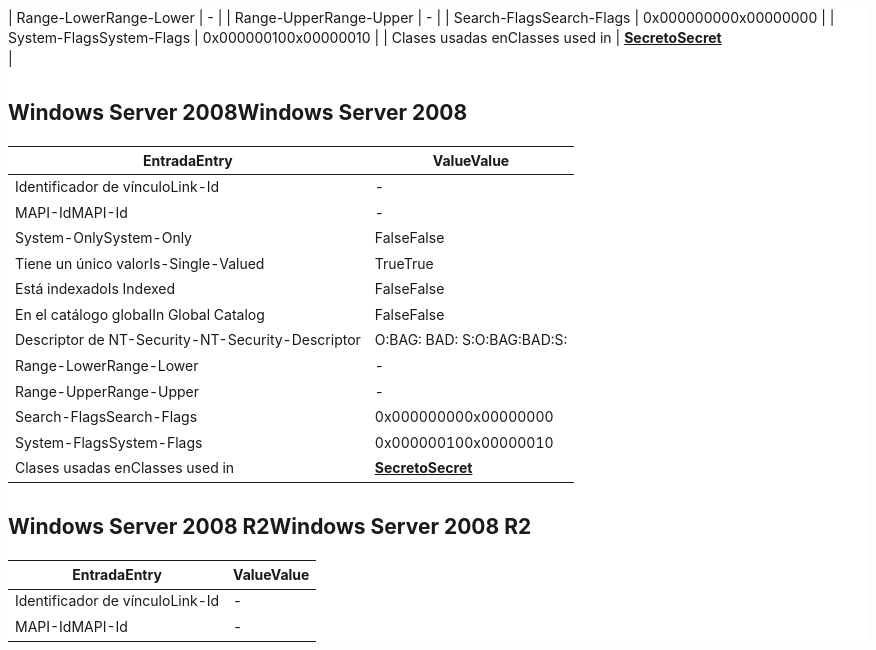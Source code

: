 | <span data-ttu-id="fde7c-192">Range-Lower</span><span class="sxs-lookup"><span data-stu-id="fde7c-192">Range-Lower</span></span>            | \-                                    |
| <span data-ttu-id="fde7c-193">Range-Upper</span><span class="sxs-lookup"><span data-stu-id="fde7c-193">Range-Upper</span></span>            | \-                                    |
| <span data-ttu-id="fde7c-194">Search-Flags</span><span class="sxs-lookup"><span data-stu-id="fde7c-194">Search-Flags</span></span>           | <span data-ttu-id="fde7c-195">0x00000000</span><span class="sxs-lookup"><span data-stu-id="fde7c-195">0x00000000</span></span>                            |
| <span data-ttu-id="fde7c-196">System-Flags</span><span class="sxs-lookup"><span data-stu-id="fde7c-196">System-Flags</span></span>           | <span data-ttu-id="fde7c-197">0x00000010</span><span class="sxs-lookup"><span data-stu-id="fde7c-197">0x00000010</span></span>                            |
| <span data-ttu-id="fde7c-198">Clases usadas en</span><span class="sxs-lookup"><span data-stu-id="fde7c-198">Classes used in</span></span>        | [<span data-ttu-id="fde7c-199">**Secreto**</span><span class="sxs-lookup"><span data-stu-id="fde7c-199">**Secret**</span></span>](c-secret.md)<br/> |



## <a name="windows-server-2008"></a><span data-ttu-id="fde7c-200">Windows Server 2008</span><span class="sxs-lookup"><span data-stu-id="fde7c-200">Windows Server 2008</span></span>



| <span data-ttu-id="fde7c-201">Entrada</span><span class="sxs-lookup"><span data-stu-id="fde7c-201">Entry</span></span> | <span data-ttu-id="fde7c-202">Value</span><span class="sxs-lookup"><span data-stu-id="fde7c-202">Value</span></span> |
|------------------------|---------------------------------------|
| <span data-ttu-id="fde7c-203">Identificador de vínculo</span><span class="sxs-lookup"><span data-stu-id="fde7c-203">Link-Id</span></span>                | \-                                    |
| <span data-ttu-id="fde7c-204">MAPI-Id</span><span class="sxs-lookup"><span data-stu-id="fde7c-204">MAPI-Id</span></span>                | \-                                    |
| <span data-ttu-id="fde7c-205">System-Only</span><span class="sxs-lookup"><span data-stu-id="fde7c-205">System-Only</span></span>            | <span data-ttu-id="fde7c-206">False</span><span class="sxs-lookup"><span data-stu-id="fde7c-206">False</span></span>                                 |
| <span data-ttu-id="fde7c-207">Tiene un único valor</span><span class="sxs-lookup"><span data-stu-id="fde7c-207">Is-Single-Valued</span></span>       | <span data-ttu-id="fde7c-208">True</span><span class="sxs-lookup"><span data-stu-id="fde7c-208">True</span></span>                                  |
| <span data-ttu-id="fde7c-209">Está indexado</span><span class="sxs-lookup"><span data-stu-id="fde7c-209">Is Indexed</span></span>             | <span data-ttu-id="fde7c-210">False</span><span class="sxs-lookup"><span data-stu-id="fde7c-210">False</span></span>                                 |
| <span data-ttu-id="fde7c-211">En el catálogo global</span><span class="sxs-lookup"><span data-stu-id="fde7c-211">In Global Catalog</span></span>      | <span data-ttu-id="fde7c-212">False</span><span class="sxs-lookup"><span data-stu-id="fde7c-212">False</span></span>                                 |
| <span data-ttu-id="fde7c-213">Descriptor de NT-Security-</span><span class="sxs-lookup"><span data-stu-id="fde7c-213">NT-Security-Descriptor</span></span> | <span data-ttu-id="fde7c-214">O:BAG: BAD: S:</span><span class="sxs-lookup"><span data-stu-id="fde7c-214">O:BAG:BAD:S:</span></span>                          |
| <span data-ttu-id="fde7c-215">Range-Lower</span><span class="sxs-lookup"><span data-stu-id="fde7c-215">Range-Lower</span></span>            | \-                                    |
| <span data-ttu-id="fde7c-216">Range-Upper</span><span class="sxs-lookup"><span data-stu-id="fde7c-216">Range-Upper</span></span>            | \-                                    |
| <span data-ttu-id="fde7c-217">Search-Flags</span><span class="sxs-lookup"><span data-stu-id="fde7c-217">Search-Flags</span></span>           | <span data-ttu-id="fde7c-218">0x00000000</span><span class="sxs-lookup"><span data-stu-id="fde7c-218">0x00000000</span></span>                            |
| <span data-ttu-id="fde7c-219">System-Flags</span><span class="sxs-lookup"><span data-stu-id="fde7c-219">System-Flags</span></span>           | <span data-ttu-id="fde7c-220">0x00000010</span><span class="sxs-lookup"><span data-stu-id="fde7c-220">0x00000010</span></span>                            |
| <span data-ttu-id="fde7c-221">Clases usadas en</span><span class="sxs-lookup"><span data-stu-id="fde7c-221">Classes used in</span></span>        | [<span data-ttu-id="fde7c-222">**Secreto**</span><span class="sxs-lookup"><span data-stu-id="fde7c-222">**Secret**</span></span>](c-secret.md)<br/> |



## <a name="windows-server-2008-r2"></a><span data-ttu-id="fde7c-223">Windows Server 2008 R2</span><span class="sxs-lookup"><span data-stu-id="fde7c-223">Windows Server 2008 R2</span></span>



| <span data-ttu-id="fde7c-224">Entrada</span><span class="sxs-lookup"><span data-stu-id="fde7c-224">Entry</span></span> | <span data-ttu-id="fde7c-225">Value</span><span class="sxs-lookup"><span data-stu-id="fde7c-225">Value</span></span> |
|------------------------|---------------------------------------|
| <span data-ttu-id="fde7c-226">Identificador de vínculo</span><span class="sxs-lookup"><span data-stu-id="fde7c-226">Link-Id</span></span>                | \-                                    |
| <span data-ttu-id="fde7c-227">MAPI-Id</span><span class="sxs-lookup"><span data-stu-id="fde7c-227">MAPI-Id</span></span>                | \-                                    |